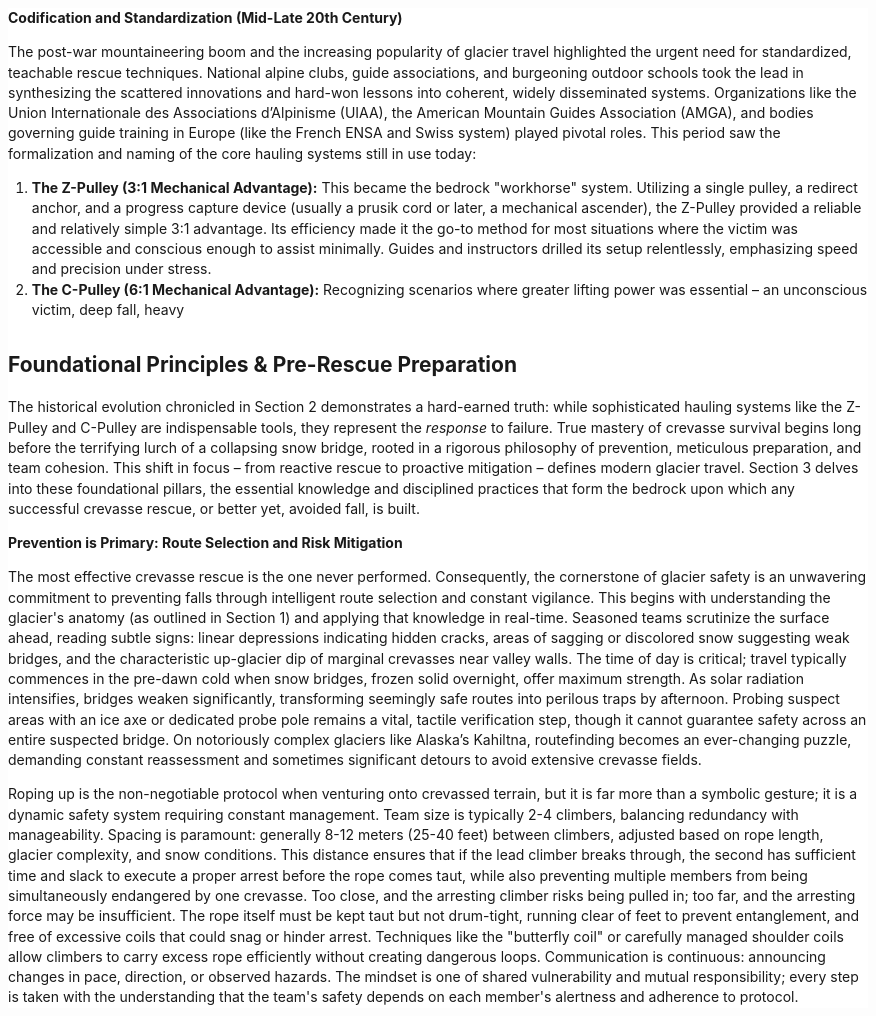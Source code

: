 **Codification and Standardization (Mid-Late 20th Century)**

The post-war mountaineering boom and the increasing popularity of glacier travel highlighted the urgent need for standardized, teachable rescue techniques. National alpine clubs, guide associations, and burgeoning outdoor schools took the lead in synthesizing the scattered innovations and hard-won lessons into coherent, widely disseminated systems. Organizations like the Union Internationale des Associations d’Alpinisme (UIAA), the American Mountain Guides Association (AMGA), and bodies governing guide training in Europe (like the French ENSA and Swiss system) played pivotal roles. This period saw the formalization and naming of the core hauling systems still in use today:

1.  **The Z-Pulley (3:1 Mechanical Advantage):** This became the bedrock "workhorse" system. Utilizing a single pulley, a redirect anchor, and a progress capture device (usually a prusik cord or later, a mechanical ascender), the Z-Pulley provided a reliable and relatively simple 3:1 advantage. Its efficiency made it the go-to method for most situations where the victim was accessible and conscious enough to assist minimally. Guides and instructors drilled its setup relentlessly, emphasizing speed and precision under stress.
2.  **The C-Pulley (6:1 Mechanical Advantage):** Recognizing scenarios where greater lifting power was essential – an unconscious victim, deep fall, heavy

## Foundational Principles & Pre-Rescue Preparation

The historical evolution chronicled in Section 2 demonstrates a hard-earned truth: while sophisticated hauling systems like the Z-Pulley and C-Pulley are indispensable tools, they represent the *response* to failure. True mastery of crevasse survival begins long before the terrifying lurch of a collapsing snow bridge, rooted in a rigorous philosophy of prevention, meticulous preparation, and team cohesion. This shift in focus – from reactive rescue to proactive mitigation – defines modern glacier travel. Section 3 delves into these foundational pillars, the essential knowledge and disciplined practices that form the bedrock upon which any successful crevasse rescue, or better yet, avoided fall, is built.

**Prevention is Primary: Route Selection and Risk Mitigation**

The most effective crevasse rescue is the one never performed. Consequently, the cornerstone of glacier safety is an unwavering commitment to preventing falls through intelligent route selection and constant vigilance. This begins with understanding the glacier's anatomy (as outlined in Section 1) and applying that knowledge in real-time. Seasoned teams scrutinize the surface ahead, reading subtle signs: linear depressions indicating hidden cracks, areas of sagging or discolored snow suggesting weak bridges, and the characteristic up-glacier dip of marginal crevasses near valley walls. The time of day is critical; travel typically commences in the pre-dawn cold when snow bridges, frozen solid overnight, offer maximum strength. As solar radiation intensifies, bridges weaken significantly, transforming seemingly safe routes into perilous traps by afternoon. Probing suspect areas with an ice axe or dedicated probe pole remains a vital, tactile verification step, though it cannot guarantee safety across an entire suspected bridge. On notoriously complex glaciers like Alaska’s Kahiltna, routefinding becomes an ever-changing puzzle, demanding constant reassessment and sometimes significant detours to avoid extensive crevasse fields.

Roping up is the non-negotiable protocol when venturing onto crevassed terrain, but it is far more than a symbolic gesture; it is a dynamic safety system requiring constant management. Team size is typically 2-4 climbers, balancing redundancy with manageability. Spacing is paramount: generally 8-12 meters (25-40 feet) between climbers, adjusted based on rope length, glacier complexity, and snow conditions. This distance ensures that if the lead climber breaks through, the second has sufficient time and slack to execute a proper arrest before the rope comes taut, while also preventing multiple members from being simultaneously endangered by one crevasse. Too close, and the arresting climber risks being pulled in; too far, and the arresting force may be insufficient. The rope itself must be kept taut but not drum-tight, running clear of feet to prevent entanglement, and free of excessive coils that could snag or hinder arrest. Techniques like the "butterfly coil" or carefully managed shoulder coils allow climbers to carry excess rope efficiently without creating dangerous loops. Communication is continuous: announcing changes in pace, direction, or observed hazards. The mindset is one of shared vulnerability and mutual responsibility; every step is taken with the understanding that the team's safety depends on each member's alertness and adherence to protocol.
